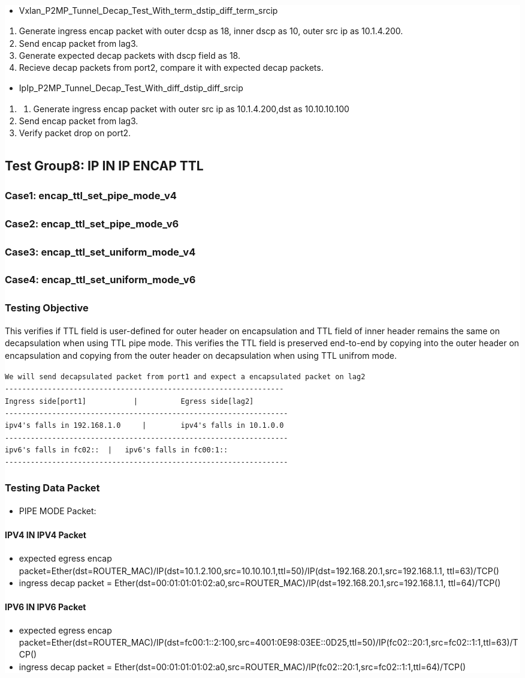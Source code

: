 - Vxlan_P2MP_Tunnel_Decap_Test_With_term_dstip_diff_term_srcip
1. Generate ingress encap packet with outer dcsp as 18, inner dscp as 10, outer src ip as 10.1.4.200.
2. Send encap packet  from lag3.
3. Generate expected decap packets with dscp field as 18.
4. Recieve decap packets from port2, compare it with expected decap packets.

- IpIp_P2MP_Tunnel_Decap_Test_With_diff_dstip_diff_srcip
1. 1. Generate ingress encap packet with outer src ip as 10.1.4.200,dst as 10.10.10.100
2.  Send encap packet from lag3.
3.  Verify packet drop on port2.
   
## Test Group8: IP IN IP ENCAP TTL 
	
### Case1: encap_ttl_set_pipe_mode_v4
### Case2: encap_ttl_set_pipe_mode_v6
### Case3: encap_ttl_set_uniform_mode_v4
### Case4: encap_ttl_set_uniform_mode_v6


### Testing Objective  
This verifies if TTL field is user-defined for outer header on encapsulation and TTL field of inner header remains the same on decapsulation when using TTL pipe mode.
This verifies the TTL field is preserved end-to-end by copying into the outer header on encapsulation and copying from the outer header on decapsulation when using TTL unifrom mode.

    We will send decapsulated packet from port1 and expect a encapsulated packet on lag2
    -----------------------------------------------------------------
    Ingress side[port1]           |          Egress side[lag2]
    ------------------------------------------------------------------
    ipv4's falls in 192.168.1.0     |        ipv4's falls in 10.1.0.0
    ------------------------------------------------------------------
    ipv6's falls in fc02::  |   ipv6's falls in fc00:1::
    ------------------------------------------------------------------

### Testing Data Packet
- PIPE MODE Packet:
#### IPV4 IN IPV4 Packet  
- expected egress encap packet=Ether(dst=ROUTER_MAC)/IP(dst=10.1.2.100,src=10.10.10.1,ttl=50)/IP(dst=192.168.20.1,src=192.168.1.1, ttl=63)/TCP()
- ingress decap packet = Ether(dst=00:01:01:01:02:a0,src=ROUTER_MAC)/IP(dst=192.168.20.1,src=192.168.1.1, ttl=64)/TCP()

#### IPV6 IN IPV6 Packet  
- expected egress encap packet=Ether(dst=ROUTER_MAC)/IP(dst=fc00:1::2:100,src=4001:0E98:03EE::0D25,ttl=50)/IP(fc02::20:1,src=fc02::1:1,ttl=63)/TCP()
- ingress decap packet = Ether(dst=00:01:01:01:02:a0,src=ROUTER_MAC)/IP(fc02::20:1,src=fc02::1:1,ttl=64)/TCP()
